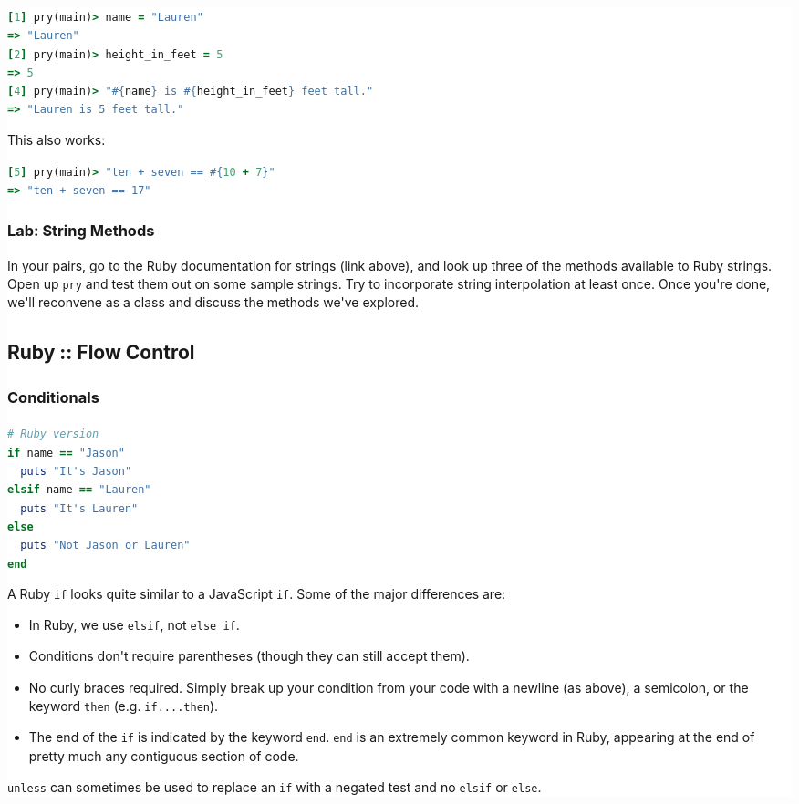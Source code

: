 ```ruby
[1] pry(main)> name = "Lauren"
=> "Lauren"
[2] pry(main)> height_in_feet = 5
=> 5
[4] pry(main)> "#{name} is #{height_in_feet} feet tall."
=> "Lauren is 5 feet tall."
```

This also works:

```ruby
[5] pry(main)> "ten + seven == #{10 + 7}"
=> "ten + seven == 17"
```

### Lab: String Methods

In your pairs, go to the Ruby documentation for strings (link above), and look
up three of the methods available to Ruby strings. Open up `pry` and test them
out on some sample strings. Try to incorporate string interpolation at least
once. Once you're done, we'll reconvene as a class and discuss the methods
we've explored.

## Ruby :: Flow Control

### Conditionals

```ruby
# Ruby version
if name == "Jason"
  puts "It's Jason"
elsif name == "Lauren"
  puts "It's Lauren"
else
  puts "Not Jason or Lauren"
end
```

A Ruby `if` looks quite similar to a JavaScript `if`. Some of the major
differences are:

- In Ruby, we use `elsif`, not `else if`.

- Conditions don't require parentheses (though they can still accept them).

- No curly braces required. Simply break up your condition from your code with a
  newline (as above), a semicolon, or the keyword `then` (e.g. `if....then`).

- The end of the `if` is indicated by the keyword `end`. `end` is an extremely common
  keyword in Ruby, appearing at the end of pretty much any contiguous section of
  code.

`unless` can sometimes be used to replace an `if` with a negated test and no
`elsif` or `else`.
